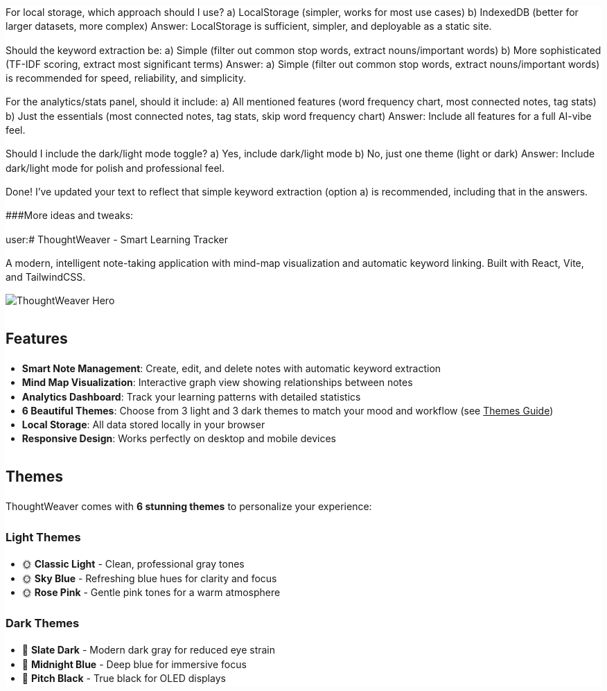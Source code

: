 For local storage, which approach should I use?
a) LocalStorage (simpler, works for most use cases)
b) IndexedDB (better for larger datasets, more complex)
Answer: LocalStorage is sufficient, simpler, and deployable as a static site.

Should the keyword extraction be:
a) Simple (filter out common stop words, extract nouns/important words)
b) More sophisticated (TF-IDF scoring, extract most significant terms)
Answer: a) Simple (filter out common stop words, extract nouns/important words) is recommended for speed, reliability, and simplicity.

For the analytics/stats panel, should it include:
a) All mentioned features (word frequency chart, most connected notes, tag stats)
b) Just the essentials (most connected notes, tag stats, skip word frequency chart)
Answer: Include all features for a full AI-vibe feel.

Should I include the dark/light mode toggle?
a) Yes, include dark/light mode
b) No, just one theme (light or dark)
Answer: Include dark/light mode for polish and professional feel.

Done! I’ve updated your text to reflect that simple keyword extraction (option a) is recommended, including that in the answers.

###More ideas and tweaks:

user:# ThoughtWeaver - Smart Learning Tracker

A modern, intelligent note-taking application with mind-map visualization and automatic keyword linking. Built with React, Vite, and TailwindCSS.

![ThoughtWeaver Hero](./docs/screenshots/hero.png)

## Features

- **Smart Note Management**: Create, edit, and delete notes with automatic keyword extraction
- **Mind Map Visualization**: Interactive graph view showing relationships between notes
- **Analytics Dashboard**: Track your learning patterns with detailed statistics
- **6 Beautiful Themes**: Choose from 3 light and 3 dark themes to match your mood and workflow (see [Themes Guide](THEMES.md))
- **Local Storage**: All data stored locally in your browser
- **Responsive Design**: Works perfectly on desktop and mobile devices

## Themes

ThoughtWeaver comes with **6 stunning themes** to personalize your experience:

### Light Themes
- 🌞 **Classic Light** - Clean, professional gray tones
- 🌞 **Sky Blue** - Refreshing blue hues for clarity and focus
- 🌞 **Rose Pink** - Gentle pink tones for a warm atmosphere

### Dark Themes
- 🌙 **Slate Dark** - Modern dark gray for reduced eye strain
- 🌙 **Midnight Blue** - Deep blue for immersive focus
- 🌙 **Pitch Black** - True black for OLED displays

